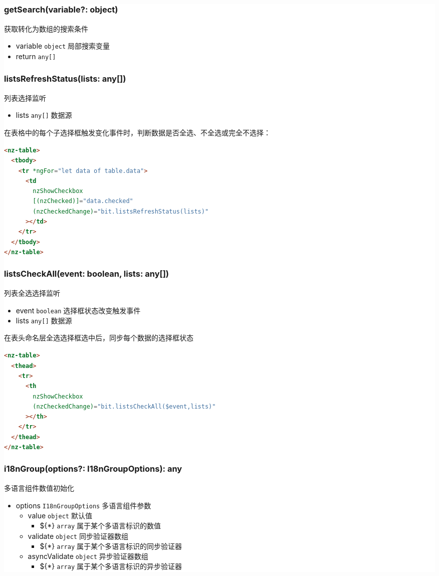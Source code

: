 ### getSearch(variable?: object)

获取转化为数组的搜索条件

- variable `object` 局部搜索变量
- return `any[]`

### listsRefreshStatus(lists: any[])

列表选择监听

- lists `any[]` 数据源

在表格中的每个子选择框触发变化事件时，判断数据是否全选、不全选或完全不选择：

```html
<nz-table>
  <tbody>
    <tr *ngFor="let data of table.data">
      <td
        nzShowCheckbox
        [(nzChecked)]="data.checked"
        (nzCheckedChange)="bit.listsRefreshStatus(lists)"
      ></td>
    </tr>
  </tbody>
</nz-table>
```

### listsCheckAll(event: boolean, lists: any[])

列表全选选择监听

- event `boolean` 选择框状态改变触发事件
- lists `any[]` 数据源

在表头命名层全选选择框选中后，同步每个数据的选择框状态

```html
<nz-table>
  <thead>
    <tr>
      <th
        nzShowCheckbox
        (nzCheckedChange)="bit.listsCheckAll($event,lists)"
      ></th>
    </tr>
  </thead>
</nz-table>
```

### i18nGroup(options?: I18nGroupOptions): any

多语言组件数值初始化

- options `I18nGroupOptions` 多语言组件参数
  - value `object` 默认值
    - ${\*} `array` 属于某个多语言标识的数值
  - validate `object` 同步验证器数组
    - ${\*} `array` 属于某个多语言标识的同步验证器
  - asyncValidate `object` 异步验证器数组
    - ${\*} `array` 属于某个多语言标识的异步验证器
